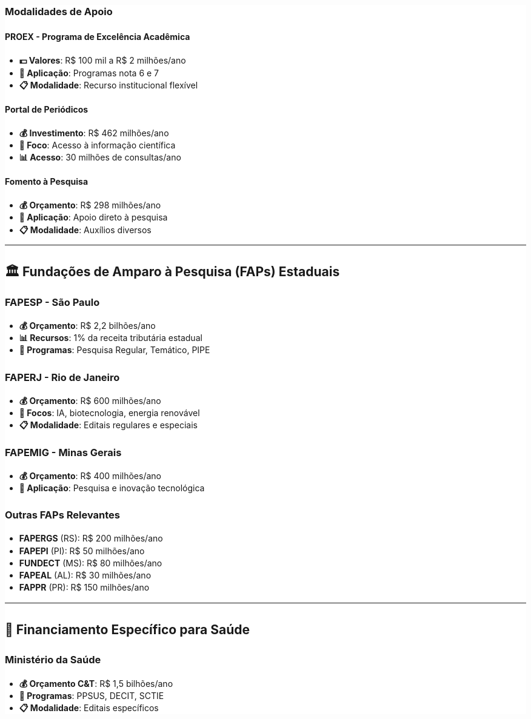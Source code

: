 ### **Modalidades de Apoio**

#### **PROEX - Programa de Excelência Acadêmica**
- **💵 Valores**: R$ 100 mil a R$ 2 milhões/ano
- **🎯 Aplicação**: Programas nota 6 e 7
- **📋 Modalidade**: Recurso institucional flexível

#### **Portal de Periódicos**
- **💰 Investimento**: R$ 462 milhões/ano
- **🎯 Foco**: Acesso à informação científica
- **📊 Acesso**: 30 milhões de consultas/ano

#### **Fomento à Pesquisa**
- **💰 Orçamento**: R$ 298 milhões/ano
- **🎯 Aplicação**: Apoio direto à pesquisa
- **📋 Modalidade**: Auxílios diversos

---

## 🏛️ Fundações de Amparo à Pesquisa (FAPs) Estaduais

### **FAPESP - São Paulo**
- **💰 Orçamento**: R$ 2,2 bilhões/ano
- **📊 Recursos**: 1% da receita tributária estadual
- **🎯 Programas**: Pesquisa Regular, Temático, PIPE

### **FAPERJ - Rio de Janeiro**
- **💰 Orçamento**: R$ 600 milhões/ano
- **🎯 Focos**: IA, biotecnologia, energia renovável
- **📋 Modalidade**: Editais regulares e especiais

### **FAPEMIG - Minas Gerais**
- **💰 Orçamento**: R$ 400 milhões/ano
- **🎯 Aplicação**: Pesquisa e inovação tecnológica

### **Outras FAPs Relevantes**
- **FAPERGS** (RS): R$ 200 milhões/ano
- **FAPEPI** (PI): R$ 50 milhões/ano
- **FUNDECT** (MS): R$ 80 milhões/ano
- **FAPEAL** (AL): R$ 30 milhões/ano
- **FAPPR** (PR): R$ 150 milhões/ano

---

## 💊 Financiamento Específico para Saúde

### **Ministério da Saúde**
- **💰 Orçamento C&T**: R$ 1,5 bilhões/ano
- **🎯 Programas**: PPSUS, DECIT, SCTIE
- **📋 Modalidade**: Editais específicos
